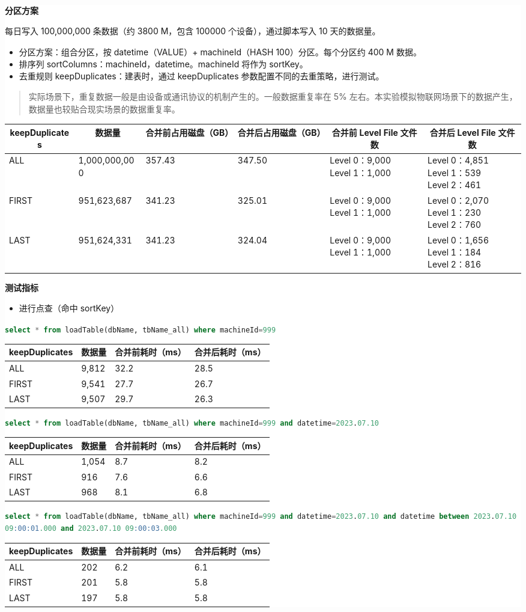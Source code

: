 **分区方案**

每日写入 100,000,000 条数据（约 3800 M，包含 100000 个设备），通过脚本写入 10 天的数据量。

- 分区方案：组合分区，按 datetime（VALUE）+  machineId（HASH 100）分区。每个分区约 400 M 数据。
- 排序列 sortColumns：machineId，datetime。machineId 将作为 sortKey。
- 去重规则 keepDuplicates：建表时，通过 keepDuplicates 参数配置不同的去重策略，进行测试。

> 实际场景下，重复数据一般是由设备或通讯协议的机制产生的。一般数据重复率在 5% 左右。本实验模拟物联网场景下的数据产生，数据量也较贴合现实场景的数据重复率。

| **keepDuplicates** | **数据量**       | **合并前占用磁盘（GB）** | **合并后占用磁盘（GB）** | **合并前 Level File 文件数**     | **合并后 Level File 文件数**              |
| ------------------ | ------------- | --------------- | --------------- | -------------------------- | ----------------------------------- |
| ALL                | 1,000,000,000 | 357.43          | 347.50          | Level 0：9,000<br>Level 1：1,000 | Level 0：4,851<br>Level 1：539<br>Level 2：461 |
| FIRST              | 951,623,687   | 341.23          | 325.01          | Level 0：9,000<br>Level 1：1,000 | Level 0：2,070<br>Level 1：230<br>Level 2：760 |
| LAST               | 951,624,331   | 341.23          | 324.04          | Level 0：9,000<br>Level 1：1,000 | Level 0：1,656<br>Level 1：184<br>Level 2：816 |

**测试指标**

- 进行点查（命中 sortKey）

```sql
select * from loadTable(dbName, tbName_all) where machineId=999
```

| **keepDuplicates** | **数据量** | **合并前耗时（ms）** | **合并后耗时（ms）** |
| ------------------ | ------- | ------------- | ------------- |
| ALL                | 9,812   | 32.2          | 28.5          |
| FIRST              | 9,541   | 27.7          | 26.7          |
| LAST               | 9,507   | 29.7          | 26.3          |

```sql
select * from loadTable(dbName, tbName_all) where machineId=999 and datetime=2023.07.10
```

| **keepDuplicates** | **数据量** | **合并前耗时（ms）** | **合并后耗时（ms）** |
| ------------------ | ------- | ------------- | ------------- |
| ALL                | 1,054   | 8.7           | 8.2           |
| FIRST              | 916     | 7.6           | 6.6           |
| LAST               | 968     | 8.1           | 6.8           |

```sql
select * from loadTable(dbName, tbName_all) where machineId=999 and datetime=2023.07.10 and datetime between 2023.07.10 09:00:01.000 and 2023.07.10 09:00:03.000
```

| **keepDuplicates** | **数据量** | **合并前耗时（ms）** | **合并后耗时（ms）** |
| ------------------ | ------- | ------------- | ------------- |
| ALL                | 202     | 6.2           | 6.1           |
| FIRST              | 201     | 5.8           | 5.8           |
| LAST               | 197     | 5.8           | 5.8           |
